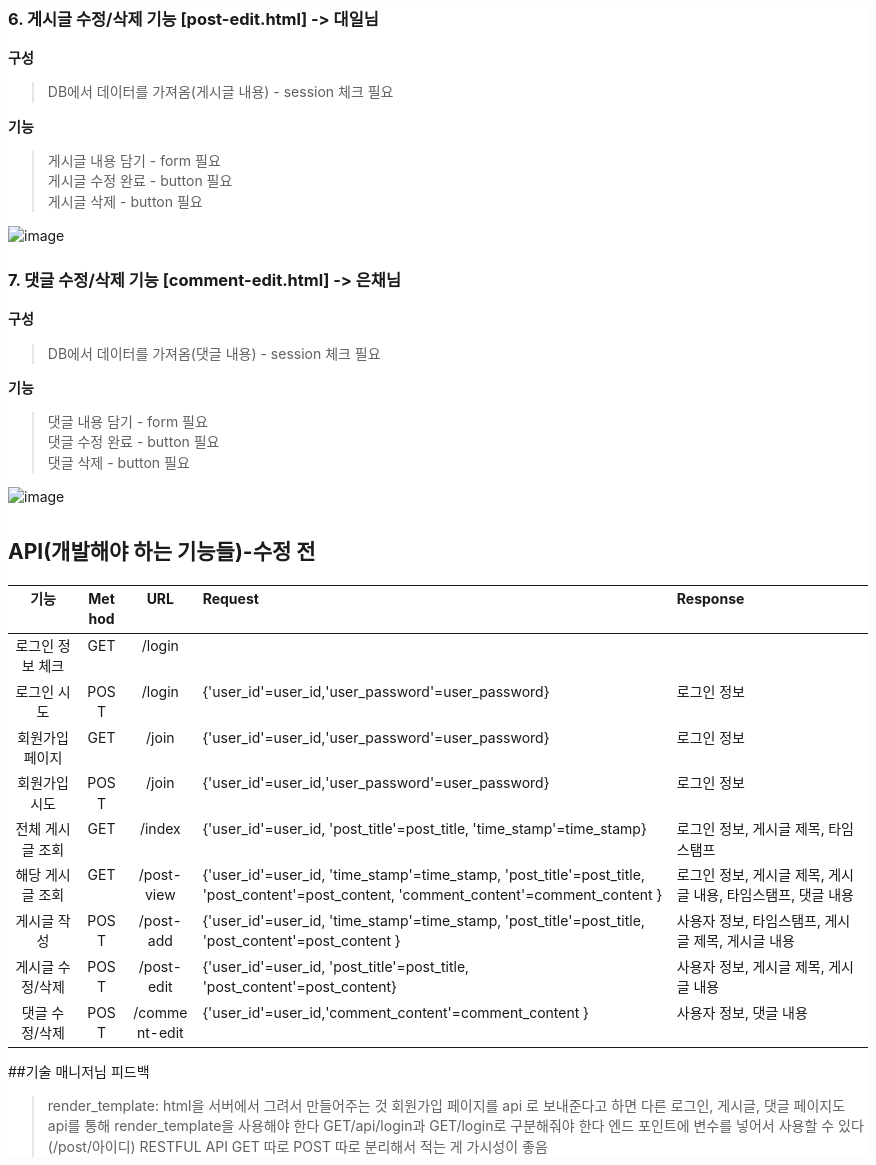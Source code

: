 
### 6. 게시글 수정/삭제 기능 [post-edit.html] -> 대일님 
**구성**
> DB에서 데이터를 가져옴(게시글 내용) - session 체크 필요    

**기능**
> 게시글 내용 담기 - form 필요    
> 게시글 수정 완료 - button 필요    
> 게시글 삭제 - button 필요

![image](https://github.com/eunchaelyu/eunchaelyu.github.io/assets/119996957/5dbc8209-bfed-43cf-909b-4b67ef36bc7c)

   

### 7. 댓글 수정/삭제 기능 [comment-edit.html] -> 은채님  
**구성**
> DB에서 데이터를 가져옴(댓글 내용) - session 체크 필요    

**기능**
> 댓글 내용 담기 - form 필요    
> 댓글 수정 완료 - button 필요    
> 댓글 삭제 - button 필요

![image](https://github.com/eunchaelyu/eunchaelyu.github.io/assets/119996957/e072e80e-61b4-4dfb-b30c-192b08ab2de4)




## API(개발해야 하는 기능들)-수정 전

|기능|Method|URL|Request|Response|
| :-----------: | :-----------: | :-----------: | :----------- | :----------- |
| 로그인 정보 체크 | GET | /login  |  |      
| 로그인 시도 | POST | /login | {'user_id'=user_id,'user_password'=user_password} | 로그인 정보 |
| 회원가입 페이지 | GET | /join | {'user_id'=user_id,'user_password'=user_password} | 로그인 정보 |
| 회원가입 시도 | POST | /join | {'user_id'=user_id,'user_password'=user_password} | 로그인 정보 |
| 전체 게시글 조회 | GET | /index | {'user_id'=user_id, 'post_title'=post_title, 'time_stamp'=time_stamp} | 로그인 정보, 게시글 제목, 타임스탬프 |
| 해당 게시글 조회 | GET | /post-view | {'user_id'=user_id, 'time_stamp'=time_stamp, 'post_title'=post_title, 'post_content'=post_content, 'comment_content'=comment_content } | 로그인 정보, 게시글 제목, 게시글 내용, 타임스탬프, 댓글 내용 |
| 게시글 작성 | POST | /post-add | {'user_id'=user_id, 'time_stamp'=time_stamp, 'post_title'=post_title, 'post_content'=post_content } | 사용자 정보, 타임스탬프, 게시글 제목, 게시글 내용 |
| 게시글 수정/삭제 | POST | /post-edit | {'user_id'=user_id, 'post_title'=post_title, 'post_content'=post_content} | 사용자 정보, 게시글 제목, 게시글 내용 |
| 댓글 수정/삭제 | POST | /comment-edit | {'user_id'=user_id,'comment_content'=comment_content } | 사용자 정보, 댓글 내용 |


##기술 매니저님 피드백
> render_template: html을 서버에서 그려서 만들어주는 것
> 회원가입 페이지를 api 로 보내준다고 하면 다른 로그인, 게시글, 댓글 페이지도 api를 통해 render_template을 사용해야 한다
> GET/api/login과 GET/login로 구분해줘야 한다
> 엔드 포인트에 변수를 넣어서 사용할 수 있다 (/post/아이디)
> RESTFUL API
> GET 따로 POST 따로 분리해서 적는 게 가시성이 좋음
